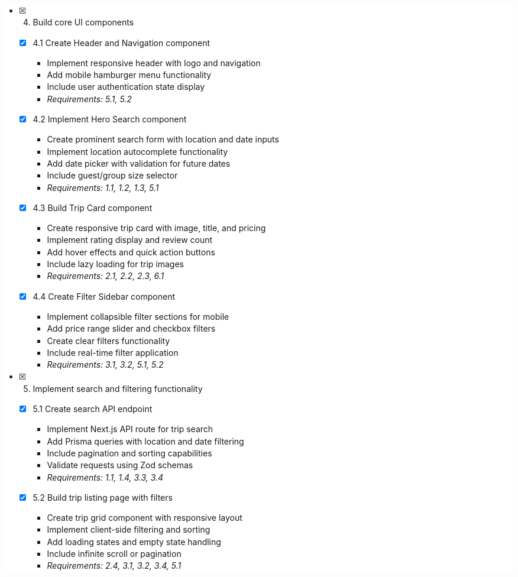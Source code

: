 - [x] 4. Build core UI components





  - [x] 4.1 Create Header and Navigation component


    - Implement responsive header with logo and navigation
    - Add mobile hamburger menu functionality
    - Include user authentication state display
    - _Requirements: 5.1, 5.2_
  
  - [x] 4.2 Implement Hero Search component


    - Create prominent search form with location and date inputs
    - Implement location autocomplete functionality
    - Add date picker with validation for future dates
    - Include guest/group size selector
    - _Requirements: 1.1, 1.2, 1.3, 5.1_
  
  - [x] 4.3 Build Trip Card component


    - Create responsive trip card with image, title, and pricing
    - Implement rating display and review count
    - Add hover effects and quick action buttons
    - Include lazy loading for trip images
    - _Requirements: 2.1, 2.2, 2.3, 6.1_
  
  - [x] 4.4 Create Filter Sidebar component


    - Implement collapsible filter sections for mobile
    - Add price range slider and checkbox filters
    - Create clear filters functionality
    - Include real-time filter application
    - _Requirements: 3.1, 3.2, 5.1, 5.2_

- [x] 5. Implement search and filtering functionality





  - [x] 5.1 Create search API endpoint


    - Implement Next.js API route for trip search
    - Add Prisma queries with location and date filtering
    - Include pagination and sorting capabilities
    - Validate requests using Zod schemas
    - _Requirements: 1.1, 1.4, 3.3, 3.4_
  
  - [x] 5.2 Build trip listing page with filters


    - Create trip grid component with responsive layout
    - Implement client-side filtering and sorting
    - Add loading states and empty state handling
    - Include infinite scroll or pagination
    - _Requirements: 2.4, 3.1, 3.2, 3.4, 5.1_
  